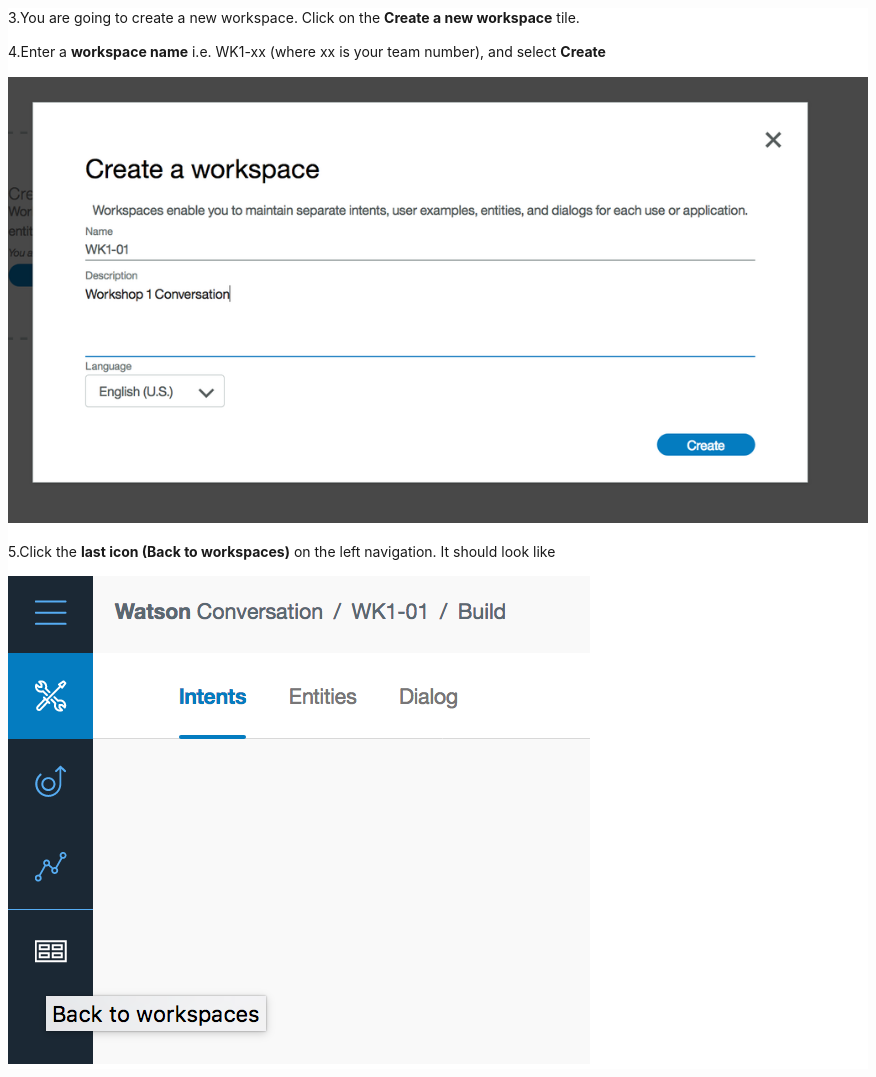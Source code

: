3.You are going to create a new workspace. Click on the **Create a new workspace** tile.

4.Enter a **workspace name** i.e. WK1-xx (where xx is your team number), and select **Create**

![WCS Tooling](images/wk-wcs-workspaces-create.png)

5.Click the **last icon (Back to workspaces)** on the left navigation. It should look like

![WCS Tooling](images/wk-conversation-click-workspaces-small.png)
